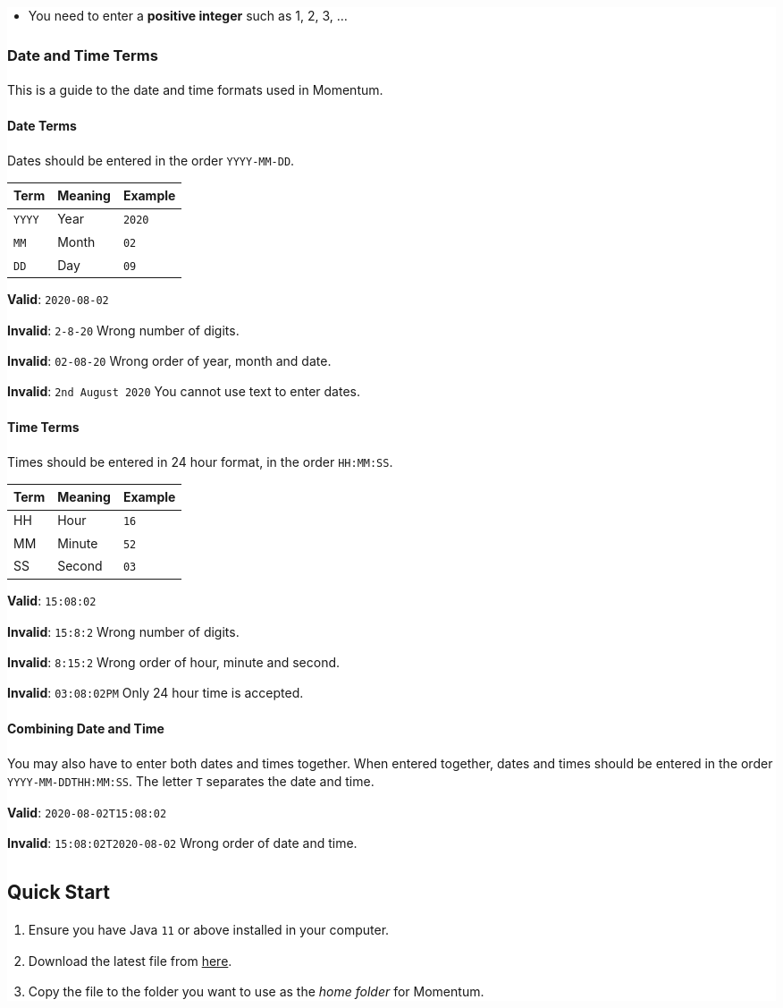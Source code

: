 * You need to enter a **positive integer** such as 1, 2, 3, …​

### Date and Time Terms

This is a guide to the date and time formats used in Momentum.

#### Date Terms

Dates should be entered in the order `YYYY-MM-DD`.

Term  | Meaning | Example
----- |-------- | -------
`YYYY`| Year    | `2020`
`MM`  | Month   | `02`
`DD`  | Day     | `09`

**Valid**: `2020-08-02`

**Invalid**: `2-8-20` Wrong number of digits.

**Invalid**: `02-08-20` Wrong order of year, month and date.

**Invalid**: `2nd August 2020` You cannot use text to enter dates.

#### Time Terms

Times should be entered in 24 hour format, in the order `HH:MM:SS`.

Term | Meaning | Example
-----|-------- | -------
HH   | Hour    | `16`
MM   | Minute  | `52`
SS   | Second  | `03`

**Valid**: `15:08:02`

**Invalid**: `15:8:2` Wrong number of digits.

**Invalid**: `8:15:2` Wrong order of hour, minute and second.

**Invalid**: `03:08:02PM` Only 24 hour time is accepted.

#### Combining Date and Time

You may also have to enter both dates and times together. When entered together, dates and times should be entered in the order `YYYY-MM-DDTHH:MM:SS`. The letter `T` separates the date and time.

**Valid**: `2020-08-02T15:08:02`

**Invalid**: `15:08:02T2020-08-02` Wrong order of date and time.

## Quick Start<a name="quick-start"></a>

1. Ensure you have Java `11` or above installed in your computer.

2. Download the latest file from [here](https://github.com/AY2021S1-CS2103T-T10-1/tp/releases).

3. Copy the file to the folder you want to use as the _home folder_ for Momentum.
